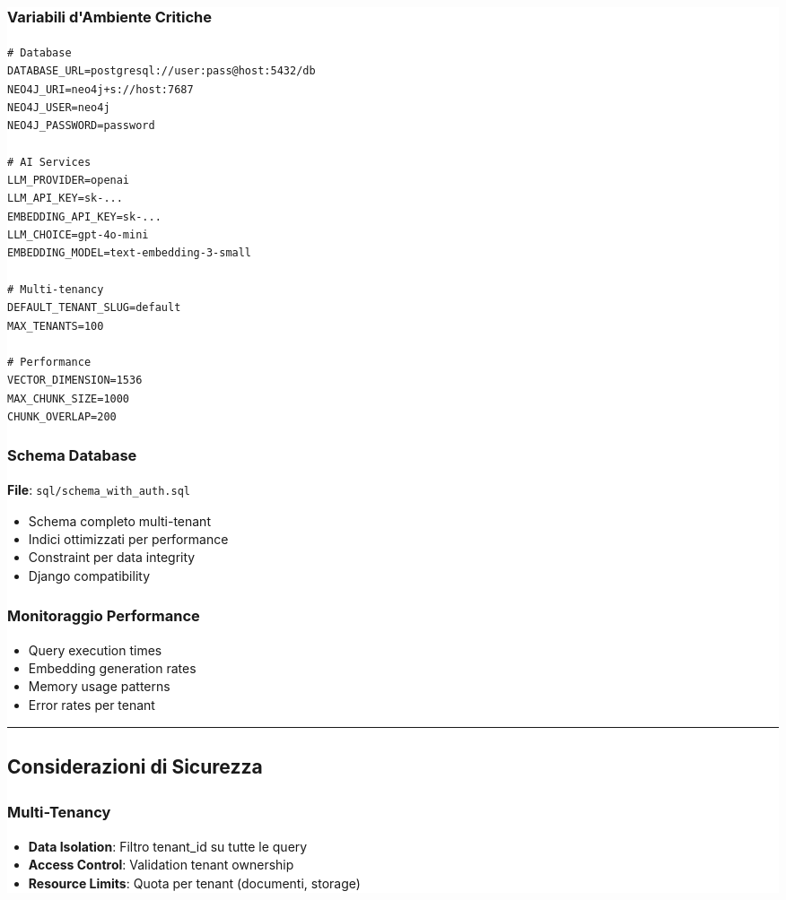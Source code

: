 ### Variabili d'Ambiente Critiche

```env
# Database
DATABASE_URL=postgresql://user:pass@host:5432/db
NEO4J_URI=neo4j+s://host:7687
NEO4J_USER=neo4j
NEO4J_PASSWORD=password

# AI Services
LLM_PROVIDER=openai
LLM_API_KEY=sk-...
EMBEDDING_API_KEY=sk-...
LLM_CHOICE=gpt-4o-mini
EMBEDDING_MODEL=text-embedding-3-small

# Multi-tenancy
DEFAULT_TENANT_SLUG=default
MAX_TENANTS=100

# Performance
VECTOR_DIMENSION=1536
MAX_CHUNK_SIZE=1000
CHUNK_OVERLAP=200
```

### Schema Database

**File**: `sql/schema_with_auth.sql`

- Schema completo multi-tenant
- Indici ottimizzati per performance
- Constraint per data integrity
- Django compatibility

### Monitoraggio Performance

- Query execution times
- Embedding generation rates
- Memory usage patterns
- Error rates per tenant

---

## Considerazioni di Sicurezza

### Multi-Tenancy

- **Data Isolation**: Filtro tenant_id su tutte le query
- **Access Control**: Validation tenant ownership
- **Resource Limits**: Quota per tenant (documenti, storage)
